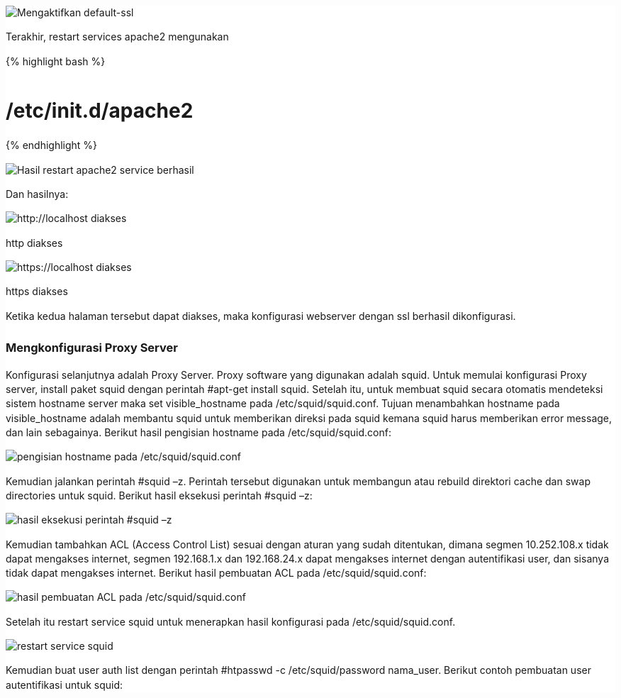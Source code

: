 ![Mengaktifkan default-ssl](https://9tehha-ch3302.files.1drv.com/y3pxoTuxAZon8pxvyj0QL3sjCMtwQVzd-jfWMp4M47-eYHUDp75gp_9T-PxOTka4fAMhZo6mTkByhMpcYIEzgYvAayrxwMdY-x1B4kQUQipdOngvvrzTBaR-OnubEjyExti/11.png?psid=1&rdrts=144162250)

Terakhir, restart services apache2 mengunakan 

{% highlight bash %}
# /etc/init.d/apache2
{% endhighlight %}

![Hasil restart apache2 service berhasil](https://9tehha-ch3302.files.1drv.com/y3pgTt1oZ3myKyGSfhmJ_1-mCbLzf70oJPrsvFOqV3opZ915u3CoOYqCEIGCG8wm96WzDzV1H3DXdza3THF4SRXn0UD5goIo661QCAMZicFBwfDrFQjS2X7XrtOMPmU5VBs/12.png?psid=1&rdrts=144162250)

Dan hasilnya:

![http://localhost diakses](https://9tehha-ch3301.files.1drv.com/y3pu2QUj2d41p9A9KZwvWWcyQoWU6gnmwVFT4kXR-woaJW7z2HZRqp8O8e8_5lSGumrOrNXTo2-M8ApbL0dw6D3b0T8rJSQxN8TSG2W6h4dLen-PZKq3tkKcVORdf5Zhhh4/13.png?psid=1&rdrts=144162251)

http diakses

![https://localhost diakses](https://9tehha-ch3302.files.1drv.com/y3pQ9Gl2D5yiKCVGnKFXCkTzvLihoyY0RPBT9Z8TKz1ZSr0vntHHuKFPSoxPO23q7aq0-k6lQPrhqRqC4ixKakIwQedRcoQ_hJMutUy9u9cexZYNBlg18SSIx7VWp-U2zEu/14.png?psid=1&rdrts=144162251)

https diakses

Ketika kedua halaman tersebut dapat diakses, maka konfigurasi webserver dengan ssl berhasil dikonfigurasi.

### Mengkonfigurasi Proxy Server

Konfigurasi selanjutnya adalah Proxy Server. Proxy software yang digunakan adalah squid. Untuk memulai konfigurasi Proxy server, install paket squid dengan perintah #apt-get install squid. Setelah itu, untuk membuat squid secara otomatis mendeteksi sistem hostname server maka set visible_hostname pada /etc/squid/squid.conf. Tujuan menambahkan hostname pada visible_hostname adalah membantu squid untuk memberikan direksi pada squid kemana squid harus memberikan error message, dan lain sebagainya. Berikut hasil pengisian hostname pada /etc/squid/squid.conf:

![pengisian hostname pada /etc/squid/squid.conf](https://9tehha-ch3302.files.1drv.com/y3pY2PTFg1Mj0EEG4y9HdVCjkjog-TpMsnWQp5ql5UXCi4AgpqYQok1Je9PyjAa9Fl8MgarH5_YOAEOb_cOFcGE7BZwaA2K5Jrp2wRjzZIDfD5W3ebF8zn3XHn2h5HIuPjC/15.png?psid=1&rdrts=144162251)

Kemudian jalankan perintah #squid –z. Perintah tersebut digunakan untuk membangun atau rebuild direktori cache dan swap directories untuk squid. Berikut hasil eksekusi perintah #squid –z:

![hasil eksekusi perintah #squid –z](https://9tehha-ch3301.files.1drv.com/y3p3pjcEY6sZdgnYjYgDZ4k1snc_tHs6mTfmNH9lARU8_8clStp5XnD7iqFw8VbYKqVX_WwTZ4ZpaXnlrBuYBuPBFOV8P83PDj6fQEqbdz33Ax7vXLDxj47Ny_jqlGg6Jhi/16.png?psid=1&rdrts=144162251)

Kemudian tambahkan ACL (Access Control List) sesuai dengan aturan yang sudah ditentukan, dimana segmen 10.252.108.x tidak dapat mengakses internet, segmen 192.168.1.x dan 192.168.24.x dapat mengakses internet dengan autentifikasi user, dan sisanya tidak dapat mengakses internet.  Berikut hasil pembuatan ACL pada /etc/squid/squid.conf:

![hasil pembuatan ACL pada /etc/squid/squid.conf](https://9tehha-ch3301.files.1drv.com/y3pYwHYiBTwSfXf6S3kwYMtc9ui-84KXf0sJ5tuqgnFSyEUlQBhaPzgyetLXEtTJFYEiSJeFUsPUUY2AdBYhNz2dSbfqPb24S3uRn1XqcMJFAC36nDh59xaDoeCypLdNct1/17.png?psid=1&rdrts=144162251)

Setelah itu restart service squid untuk menerapkan hasil konfigurasi pada /etc/squid/squid.conf.

![restart service squid](https://9tehha-ch3302.files.1drv.com/y3pI1NnXmLyC9BiMMm_-10jhVC3Wa4Q1Zhzxvmlzb1JBCRa-x_nQunPUhXE9Q70xvcE51zNIjpqJpDOt7YrUIOpK_BOmi39i-ogsHcn9EIDpcHffg6PM0S3lMS6vrjGAC1m/18.png?psid=1&rdrts=144162251)

Kemudian buat user auth list dengan perintah #htpasswd -c /etc/squid/password nama_user. Berikut contoh pembuatan user autentifikasi untuk squid:
